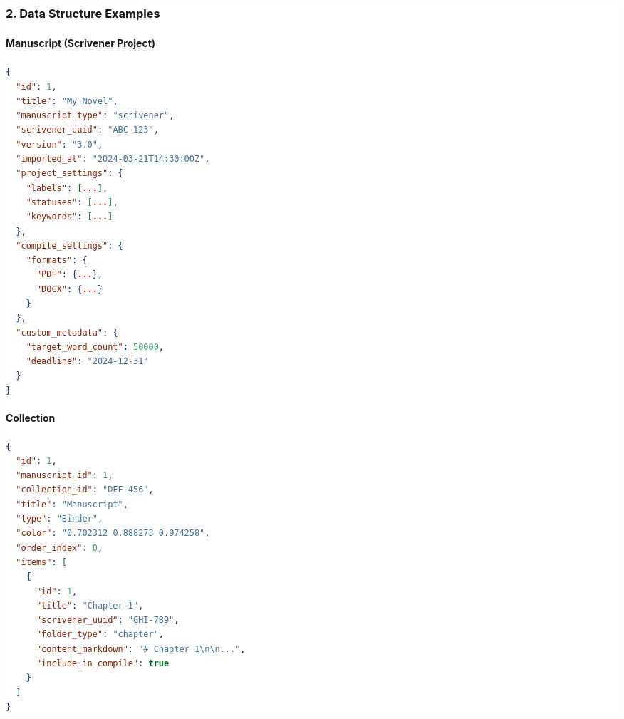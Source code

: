 
### 2. Data Structure Examples

#### Manuscript (Scrivener Project)
```json
{
  "id": 1,
  "title": "My Novel",
  "manuscript_type": "scrivener",
  "scrivener_uuid": "ABC-123",
  "version": "3.0",
  "imported_at": "2024-03-21T14:30:00Z",
  "project_settings": {
    "labels": [...],
    "statuses": [...],
    "keywords": [...]
  },
  "compile_settings": {
    "formats": {
      "PDF": {...},
      "DOCX": {...}
    }
  },
  "custom_metadata": {
    "target_word_count": 50000,
    "deadline": "2024-12-31"
  }
}
```

#### Collection
```json
{
  "id": 1,
  "manuscript_id": 1,
  "collection_id": "DEF-456",
  "title": "Manuscript",
  "type": "Binder",
  "color": "0.702312 0.888273 0.974258",
  "order_index": 0,
  "items": [
    {
      "id": 1,
      "title": "Chapter 1",
      "scrivener_uuid": "GHI-789",
      "folder_type": "chapter",
      "content_markdown": "# Chapter 1\n\n...",
      "include_in_compile": true
    }
  ]
}
```
